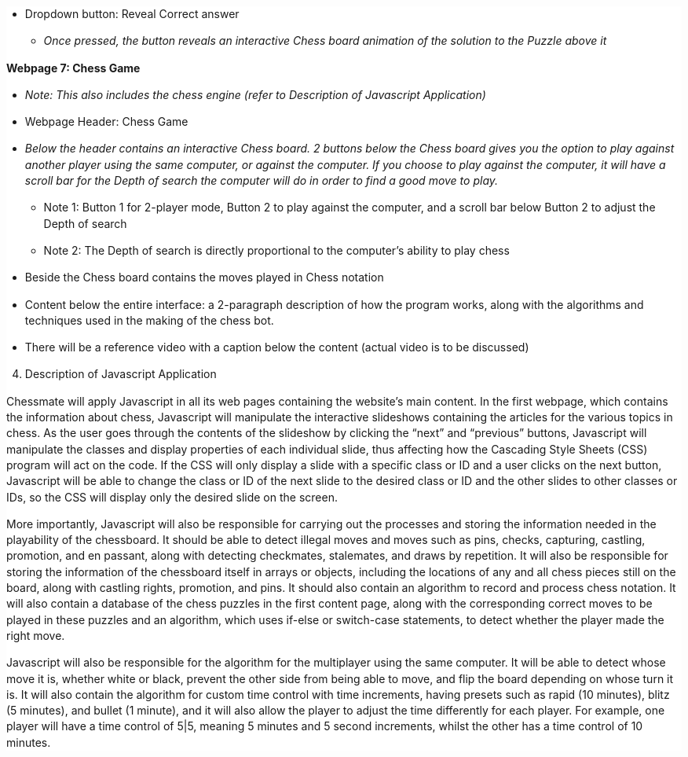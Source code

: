    - Dropdown button: Reveal Correct answer

     - _Once pressed, the button reveals an interactive Chess board animation of the solution to the Puzzle above it_

   **Webpage 7: Chess Game** 

   - _Note: This also includes the chess engine (refer to Description of Javascript Application)_

   - Webpage Header: Chess Game

   - _Below the header contains an interactive Chess board. 2 buttons below the Chess board gives you the option to play against another player using the same computer, or against the computer. If you choose to play against the computer, it will have a scroll bar for the Depth of search the computer will do in order to find a good move to play._ 

     - Note 1: Button 1 for 2-player mode, Button 2 to play against the computer, and a scroll bar below Button 2 to adjust the Depth of search

     - Note 2: The Depth of search is directly proportional to the computer’s ability to play chess

   - Beside the Chess board contains the moves played in Chess notation

   - Content below the entire interface: a 2-paragraph description of how the program works, along with the algorithms and techniques used in the making of the chess bot.

   - There will be a reference video with a caption below the content (actual video is to be discussed)

   4. Description of Javascript Application

   Chessmate will apply Javascript in all its web pages containing the website’s main content. In the first webpage, which contains the information about chess, Javascript will manipulate the interactive slideshows containing the articles for the various topics in chess. As the user goes through the contents of the slideshow by clicking the “next” and “previous” buttons, Javascript will manipulate the classes and display properties of each individual slide, thus affecting how the Cascading Style Sheets (CSS) program will act on the code. If the CSS will only display a slide with a specific class or ID and a user clicks on the next button, Javascript will be able to change the class or ID of the next slide to the desired class or ID and the other slides to other classes or IDs, so the CSS will display only the desired slide on the screen. 

   More importantly, Javascript will also be responsible for carrying out the processes and storing the information needed in the playability of the chessboard. It should be able to detect illegal moves and moves such as pins, checks, capturing, castling, promotion, and en passant, along with detecting checkmates, stalemates, and draws by repetition. It will also be responsible for storing the information of the chessboard itself in arrays or objects, including the locations of any and all chess pieces still on the board, along with castling rights, promotion, and pins. It should also contain an algorithm to record and process chess notation. It will also contain a database of the chess puzzles in the first content page, along with the corresponding correct moves to be played in these puzzles and an algorithm, which uses if-else or switch-case statements, to detect whether the player made the right move. 

   Javascript will also be responsible for the algorithm for the multiplayer using the same computer. It will be able to detect whose move it is, whether white or black, prevent the other side from being able to move, and flip the board depending on whose turn it is. It will also contain the algorithm for custom time control with time increments, having presets such as rapid (10 minutes), blitz (5 minutes), and bullet (1 minute), and it will also allow the player to adjust the time differently for each player. For example, one player will have a time control of 5|5, meaning 5 minutes and 5 second increments, whilst the other has a time control of 10 minutes.
